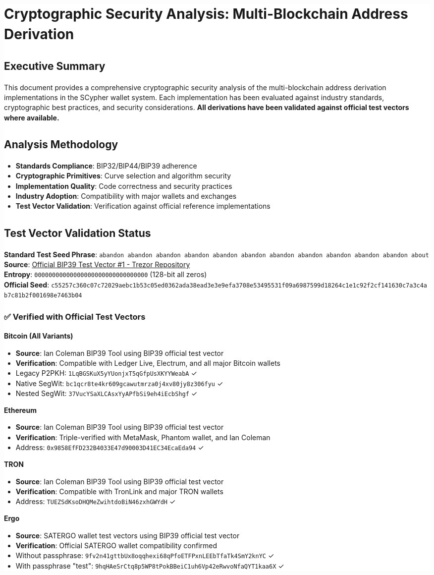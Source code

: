 # Cryptographic Security Analysis: Multi-Blockchain Address Derivation

## Executive Summary

This document provides a comprehensive cryptographic security analysis of the multi-blockchain address derivation implementations in the SCypher wallet system. Each implementation has been evaluated against industry standards, cryptographic best practices, and security considerations. **All derivations have been validated against official test vectors where available.**

## Analysis Methodology

- **Standards Compliance**: BIP32/BIP44/BIP39 adherence
- **Cryptographic Primitives**: Curve selection and algorithm security
- **Implementation Quality**: Code correctness and security practices
- **Industry Adoption**: Compatibility with major wallets and exchanges
- **Test Vector Validation**: Verification against official reference implementations

## Test Vector Validation Status

**Standard Test Seed Phrase**: `abandon abandon abandon abandon abandon abandon abandon abandon abandon abandon abandon about`  
**Source**: [Official BIP39 Test Vector #1 - Trezor Repository](https://github.com/trezor/python-mnemonic/blob/master/vectors.json)  
**Entropy**: `00000000000000000000000000000000` (128-bit all zeros)  
**Official Seed**: `c55257c360c07c72029aebc1b53c05ed0362ada38ead3e3e9efa3708e53495531f09a6987599d18264c1e1c92f2cf141630c7a3c4ab7c81b2f001698e7463b04`

### ✅ Verified with Official Test Vectors

**Bitcoin (All Variants)**
- **Source**: Ian Coleman BIP39 Tool using BIP39 official test vector
- **Verification**: Compatible with Ledger Live, Electrum, and all major Bitcoin wallets
- Legacy P2PKH: `1LqBGSKuX5yYUonjxT5qGfpUsXKYYWeabA` ✓
- Native SegWit: `bc1qcr8te4kr609gcawutmrza0j4xv80jy8z306fyu` ✓
- Nested SegWit: `37VucYSaXLCAsxYyAPfbSi9eh4iEcbShgf` ✓

**Ethereum**
- **Source**: Ian Coleman BIP39 Tool using BIP39 official test vector
- **Verification**: Triple-verified with MetaMask, Phantom wallet, and Ian Coleman
- Address: `0x9858EfFD232B4033E47d90003D41EC34EcaEda94` ✓

**TRON**
- **Source**: Ian Coleman BIP39 Tool using BIP39 official test vector  
- **Verification**: Compatible with TronLink and major TRON wallets
- Address: `TUEZSdKsoDHQMeZwihtdoBiN46zxhGWYdH` ✓

**Ergo**
- **Source**: SATERGO wallet test vectors using BIP39 official test vector
- **Verification**: Official SATERGO wallet compatibility confirmed
- Without passphrase: `9fv2n41gttbUx8oqqhexi68qPfoETFPxnLEEbTfaTk4SmY2knYC` ✓
- With passphrase "test": `9hqHAeSrCtq8p5WP8tPokBBeiC1uh6Vp42eRwvoNfaQYT1kaa6X` ✓
